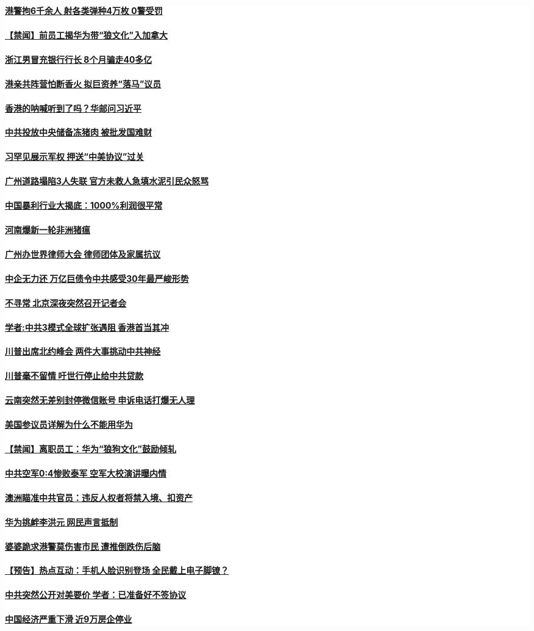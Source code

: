 #### [港警拘6千余人 射各类弹种4万枚 0警受罚](../pages/prog204/a102726053.md?t=12241156)
#### [【禁闻】前员工揭华为带“狼文化”入加拿大](../pages/prog204/a102730134.md?t=12241156)
#### [浙江男冒充银行行长 8个月骗走40多亿](../pages/prog204/a102730292.md?t=12241156)
#### [港亲共阵营怕断香火 拟巨资养“落马”议员](../pages/prog204/a102719142.md?t=12241156)
#### [香港的呐喊听到了吗？华邮问习近平](../pages/prog204/a102719160.md?t=12241156)
#### [中共投放中央储备冻猪肉 被批发国难财](../pages/prog204/a102728676.md?t=12241156)
#### [习罕见展示军权 押送“中美协议”过关](../pages/prog204/a102731114.md?t=12241156)
#### [广州道路塌陷3人失联   官方未救人急填水泥引民众怒骂](../pages/prog204/a102720070.md?t=12241156)
#### [中国暴利行业大揭底：1000%利润很平常](../pages/prog204/a102725426.md?t=12241156)
#### [河南爆新一轮非洲猪瘟](../pages/prog204/a102725605.md?t=12241156)
#### [广州办世界律师大会 律师团体及家属抗议](../pages/prog204/a102725833.md?t=12241156)
#### [中企无力还 万亿巨债令中共感受30年最严峻形势](../pages/prog204/a102728456.md?t=12241156)
#### [不寻常 北京深夜突然召开记者会](../pages/prog204/a102729175.md?t=12241156)
#### [学者:中共3模式全球扩张遇阻 香港首当其冲](../pages/prog204/a102720593.md?t=12241156)
#### [川普出席北约峰会 两件大事挑动中共神经](../pages/prog204/a102721013.md?t=12241156)
#### [川普毫不留情 吁世行停止给中共贷款](../pages/prog204/a102724777.md?t=12241156)
#### [云南突然无差别封停微信账号 申诉电话打爆无人理](../pages/prog204/a102724654.md?t=12241156)
#### [美国参议员详解为什么不能用华为](../pages/prog204/a102718060.md?t=12241156)
#### [【禁闻】离职员工：华为“狼狗文化”鼓励倾轧](../pages/prog204/a102726745.md?t=12241156)
#### [中共空军0:4惨败泰军 空军大校演讲曝内情](../pages/prog204/a102726965.md?t=12241156)
#### [澳洲瞄准中共官员：违反人权者将禁入境、扣资产](../pages/prog204/a102722754.md?t=12241156)
#### [华为挑衅李洪元 网民声言抵制](../pages/prog204/a102722776.md?t=12241156)
#### [婆婆跪求港警莫伤害市民 遭推倒跌伤后脑](../pages/prog204/a102720155.md?t=12241156)
#### [【预告】热点互动：手机人脸识别登场  全民戴上电子脚镣？](../pages/prog204/a102720550.md?t=12241156)
#### [中共突然公开对美要价 学者：已准备好不签协议](../pages/prog204/a102722920.md?t=12241156)
#### [中国经济严重下滑 近9万房企停业](../pages/prog204/a102727767.md?t=12241156)